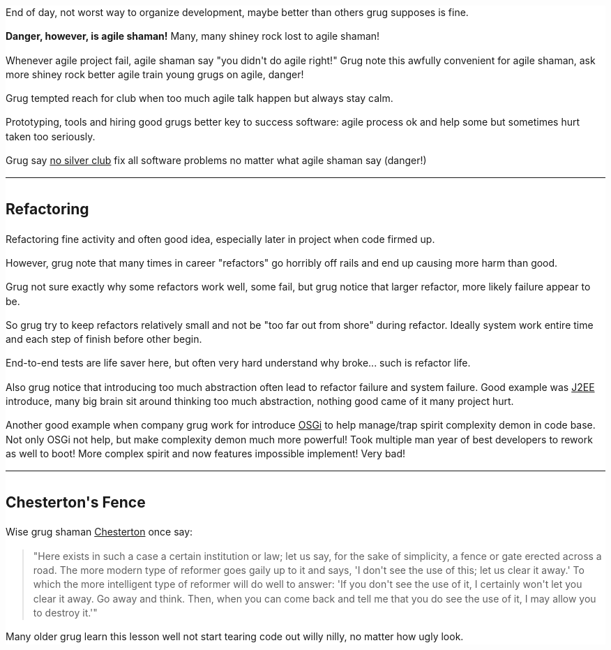 End of day, not worst way to organize development, maybe better than others grug supposes is fine.

**Danger, however, is agile shaman!** Many, many shiney rock lost to agile shaman!

Whenever agile project fail, agile shaman say "you didn't do agile right!" Grug note this awfully convenient for agile shaman, ask more shiney rock better agile train young grugs on agile, danger!

Grug tempted reach for club when too much agile talk happen but always stay calm.

Prototyping, tools and hiring good grugs better key to success software: agile process ok and help some but sometimes hurt taken too seriously.

Grug say [no silver club](https://en.wikipedia.org/wiki/No_Silver_Bullet) fix all software problems no matter what agile shaman say (danger!)

---

## Refactoring

Refactoring fine activity and often good idea, especially later in project when code firmed up.

However, grug note that many times in career "refactors" go horribly off rails and end up causing more harm than good.

Grug not sure exactly why some refactors work well, some fail, but grug notice that larger refactor, more likely failure appear to be.

So grug try to keep refactors relatively small and not be "too far out from shore" during refactor. Ideally system work entire time and each step of finish before other begin.

End-to-end tests are life saver here, but often very hard understand why broke... such is refactor life.

Also grug notice that introducing too much abstraction often lead to refactor failure and system failure. Good example was [J2EE](https://www.webopedia.com/definitions/j2ee/) introduce, many big brain sit around thinking too much abstraction, nothing good came of it many project hurt.

Another good example when company grug work for introduce [OSGi](https://www.techtarget.com/searchnetworking/definition/OSGi) to help manage/trap spirit complexity demon in code base. Not only OSGi not help, but make complexity demon much more powerful! Took multiple man year of best developers to rework as well to boot! More complex spirit and now features impossible implement! Very bad!

---

## Chesterton's Fence

Wise grug shaman [Chesterton](https://en.wikipedia.org/wiki/G._K._Chesterton) once say:

> "Here exists in such a case a certain institution or law; let us say, for the sake of simplicity, a fence or gate erected across a road. The more modern type of reformer goes gaily up to it and says, 'I don't see the use of this; let us clear it away.' To which the more intelligent type of reformer will do well to answer: 'If you don't see the use of it, I certainly won't let you clear it away. Go away and think. Then, when you can come back and tell me that you do see the use of it, I may allow you to destroy it.'"

Many older grug learn this lesson well not start tearing code out willy nilly, no matter how ugly look.

